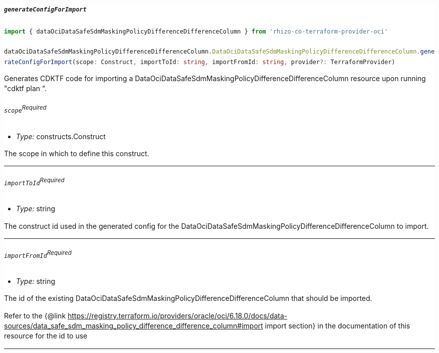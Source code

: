 ##### `generateConfigForImport` <a name="generateConfigForImport" id="rhizo-co-terraform-provider-oci.dataOciDataSafeSdmMaskingPolicyDifferenceDifferenceColumn.DataOciDataSafeSdmMaskingPolicyDifferenceDifferenceColumn.generateConfigForImport"></a>

```typescript
import { dataOciDataSafeSdmMaskingPolicyDifferenceDifferenceColumn } from 'rhizo-co-terraform-provider-oci'

dataOciDataSafeSdmMaskingPolicyDifferenceDifferenceColumn.DataOciDataSafeSdmMaskingPolicyDifferenceDifferenceColumn.generateConfigForImport(scope: Construct, importToId: string, importFromId: string, provider?: TerraformProvider)
```

Generates CDKTF code for importing a DataOciDataSafeSdmMaskingPolicyDifferenceDifferenceColumn resource upon running "cdktf plan <stack-name>".

###### `scope`<sup>Required</sup> <a name="scope" id="rhizo-co-terraform-provider-oci.dataOciDataSafeSdmMaskingPolicyDifferenceDifferenceColumn.DataOciDataSafeSdmMaskingPolicyDifferenceDifferenceColumn.generateConfigForImport.parameter.scope"></a>

- *Type:* constructs.Construct

The scope in which to define this construct.

---

###### `importToId`<sup>Required</sup> <a name="importToId" id="rhizo-co-terraform-provider-oci.dataOciDataSafeSdmMaskingPolicyDifferenceDifferenceColumn.DataOciDataSafeSdmMaskingPolicyDifferenceDifferenceColumn.generateConfigForImport.parameter.importToId"></a>

- *Type:* string

The construct id used in the generated config for the DataOciDataSafeSdmMaskingPolicyDifferenceDifferenceColumn to import.

---

###### `importFromId`<sup>Required</sup> <a name="importFromId" id="rhizo-co-terraform-provider-oci.dataOciDataSafeSdmMaskingPolicyDifferenceDifferenceColumn.DataOciDataSafeSdmMaskingPolicyDifferenceDifferenceColumn.generateConfigForImport.parameter.importFromId"></a>

- *Type:* string

The id of the existing DataOciDataSafeSdmMaskingPolicyDifferenceDifferenceColumn that should be imported.

Refer to the {@link https://registry.terraform.io/providers/oracle/oci/6.18.0/docs/data-sources/data_safe_sdm_masking_policy_difference_difference_column#import import section} in the documentation of this resource for the id to use

---